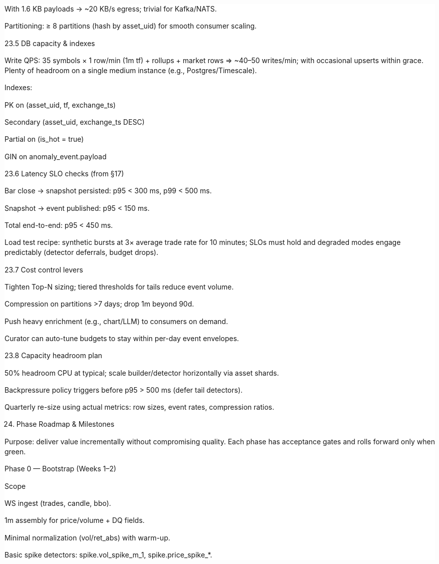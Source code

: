 With 1.6 KB payloads → ~20 KB/s egress; trivial for Kafka/NATS.

Partitioning: ≥ 8 partitions (hash by asset_uid) for smooth consumer scaling.

23.5 DB capacity & indexes

Write QPS: 35 symbols × 1 row/min (1m tf) + rollups + market rows ⇒ ~40–50 writes/min; with occasional upserts within grace.
Plenty of headroom on a single medium instance (e.g., Postgres/Timescale).

Indexes:

PK on (asset_uid, tf, exchange_ts)

Secondary (asset_uid, exchange_ts DESC)

Partial on (is_hot = true)

GIN on anomaly_event.payload

23.6 Latency SLO checks (from §17)

Bar close → snapshot persisted: p95 < 300 ms, p99 < 500 ms.

Snapshot → event published: p95 < 150 ms.

Total end-to-end: p95 < 450 ms.

Load test recipe: synthetic bursts at 3× average trade rate for 10 minutes; SLOs must hold and degraded modes engage predictably (detector deferrals, budget drops).

23.7 Cost control levers

Tighten Top-N sizing; tiered thresholds for tails reduce event volume.

Compression on partitions >7 days; drop 1m beyond 90d.

Push heavy enrichment (e.g., chart/LLM) to consumers on demand.

Curator can auto-tune budgets to stay within per-day event envelopes.

23.8 Capacity headroom plan

50% headroom CPU at typical; scale builder/detector horizontally via asset shards.

Backpressure policy triggers before p95 > 500 ms (defer tail detectors).

Quarterly re-size using actual metrics: row sizes, event rates, compression ratios.

24) Phase Roadmap & Milestones

Purpose: deliver value incrementally without compromising quality. Each phase has acceptance gates and rolls forward only when green.

Phase 0 — Bootstrap (Weeks 1–2)

Scope

WS ingest (trades, candle, bbo).

1m assembly for price/volume + DQ fields.

Minimal normalization (vol/ret_abs) with warm-up.

Basic spike detectors: spike.vol_spike_m_1, spike.price_spike_*.
